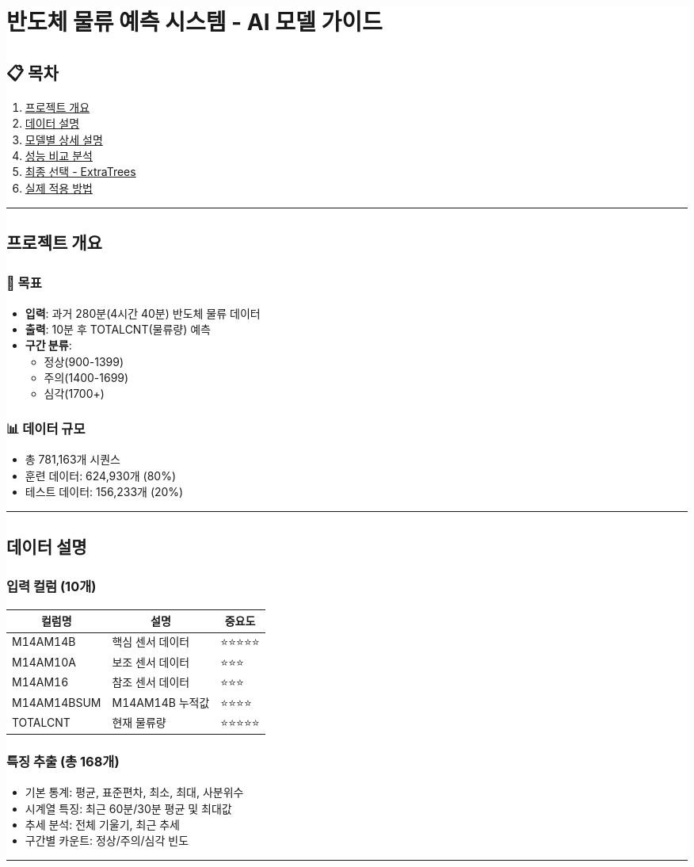 # 반도체 물류 예측 시스템 - AI 모델 가이드

## 📋 목차
1. [프로젝트 개요](#프로젝트-개요)
2. [데이터 설명](#데이터-설명)
3. [모델별 상세 설명](#모델별-상세-설명)
4. [성능 비교 분석](#성능-비교-분석)
5. [최종 선택 - ExtraTrees](#최종-선택---extratrees)
6. [실제 적용 방법](#실제-적용-방법)

---

## 프로젝트 개요

### 🎯 목표
- **입력**: 과거 280분(4시간 40분) 반도체 물류 데이터
- **출력**: 10분 후 TOTALCNT(물류량) 예측
- **구간 분류**: 
  - 정상(900-1399)
  - 주의(1400-1699) 
  - 심각(1700+)

### 📊 데이터 규모
- 총 781,163개 시퀀스
- 훈련 데이터: 624,930개 (80%)
- 테스트 데이터: 156,233개 (20%)

---

## 데이터 설명

### 입력 컬럼 (10개)
| 컬럼명 | 설명 | 중요도 |
|--------|------|--------|
| M14AM14B | 핵심 센서 데이터 | ⭐⭐⭐⭐⭐ |
| M14AM10A | 보조 센서 데이터 | ⭐⭐⭐ |
| M14AM16 | 참조 센서 데이터 | ⭐⭐⭐ |
| M14AM14BSUM | M14AM14B 누적값 | ⭐⭐⭐⭐ |
| TOTALCNT | 현재 물류량 | ⭐⭐⭐⭐⭐ |

### 특징 추출 (총 168개)
- 기본 통계: 평균, 표준편차, 최소, 최대, 사분위수
- 시계열 특징: 최근 60분/30분 평균 및 최대값
- 추세 분석: 전체 기울기, 최근 추세
- 구간별 카운트: 정상/주의/심각 빈도

---